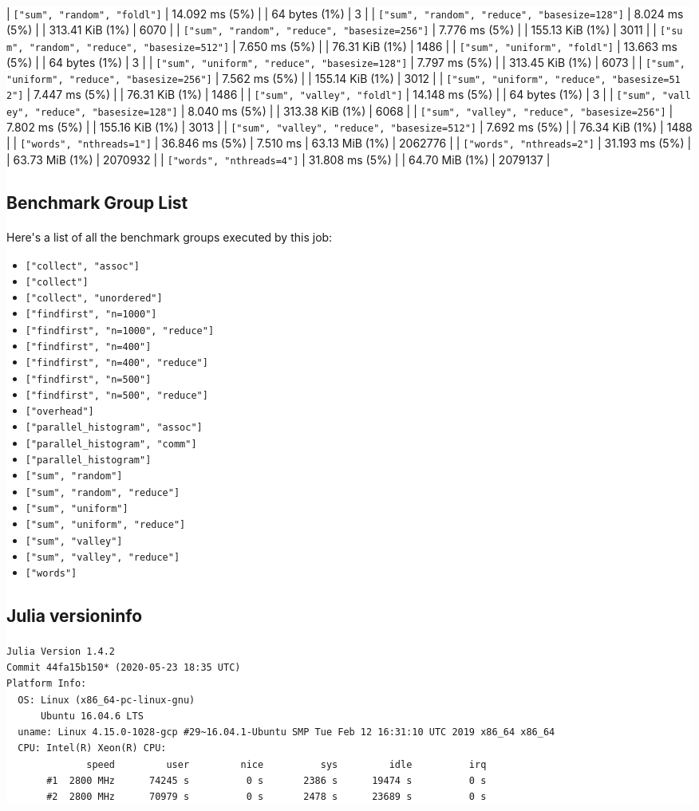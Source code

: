 | `["sum", "random", "foldl"]`                        |  14.092 ms (5%) |           |    64 bytes (1%) |           3 |
| `["sum", "random", "reduce", "basesize=128"]`       |   8.024 ms (5%) |           |  313.41 KiB (1%) |        6070 |
| `["sum", "random", "reduce", "basesize=256"]`       |   7.776 ms (5%) |           |  155.13 KiB (1%) |        3011 |
| `["sum", "random", "reduce", "basesize=512"]`       |   7.650 ms (5%) |           |   76.31 KiB (1%) |        1486 |
| `["sum", "uniform", "foldl"]`                       |  13.663 ms (5%) |           |    64 bytes (1%) |           3 |
| `["sum", "uniform", "reduce", "basesize=128"]`      |   7.797 ms (5%) |           |  313.45 KiB (1%) |        6073 |
| `["sum", "uniform", "reduce", "basesize=256"]`      |   7.562 ms (5%) |           |  155.14 KiB (1%) |        3012 |
| `["sum", "uniform", "reduce", "basesize=512"]`      |   7.447 ms (5%) |           |   76.31 KiB (1%) |        1486 |
| `["sum", "valley", "foldl"]`                        |  14.148 ms (5%) |           |    64 bytes (1%) |           3 |
| `["sum", "valley", "reduce", "basesize=128"]`       |   8.040 ms (5%) |           |  313.38 KiB (1%) |        6068 |
| `["sum", "valley", "reduce", "basesize=256"]`       |   7.802 ms (5%) |           |  155.16 KiB (1%) |        3013 |
| `["sum", "valley", "reduce", "basesize=512"]`       |   7.692 ms (5%) |           |   76.34 KiB (1%) |        1488 |
| `["words", "nthreads=1"]`                           |  36.846 ms (5%) |  7.510 ms |   63.13 MiB (1%) |     2062776 |
| `["words", "nthreads=2"]`                           |  31.193 ms (5%) |           |   63.73 MiB (1%) |     2070932 |
| `["words", "nthreads=4"]`                           |  31.808 ms (5%) |           |   64.70 MiB (1%) |     2079137 |

## Benchmark Group List
Here's a list of all the benchmark groups executed by this job:

- `["collect", "assoc"]`
- `["collect"]`
- `["collect", "unordered"]`
- `["findfirst", "n=1000"]`
- `["findfirst", "n=1000", "reduce"]`
- `["findfirst", "n=400"]`
- `["findfirst", "n=400", "reduce"]`
- `["findfirst", "n=500"]`
- `["findfirst", "n=500", "reduce"]`
- `["overhead"]`
- `["parallel_histogram", "assoc"]`
- `["parallel_histogram", "comm"]`
- `["parallel_histogram"]`
- `["sum", "random"]`
- `["sum", "random", "reduce"]`
- `["sum", "uniform"]`
- `["sum", "uniform", "reduce"]`
- `["sum", "valley"]`
- `["sum", "valley", "reduce"]`
- `["words"]`

## Julia versioninfo
```
Julia Version 1.4.2
Commit 44fa15b150* (2020-05-23 18:35 UTC)
Platform Info:
  OS: Linux (x86_64-pc-linux-gnu)
      Ubuntu 16.04.6 LTS
  uname: Linux 4.15.0-1028-gcp #29~16.04.1-Ubuntu SMP Tue Feb 12 16:31:10 UTC 2019 x86_64 x86_64
  CPU: Intel(R) Xeon(R) CPU: 
              speed         user         nice          sys         idle          irq
       #1  2800 MHz      74245 s          0 s       2386 s      19474 s          0 s
       #2  2800 MHz      70979 s          0 s       2478 s      23689 s          0 s
```